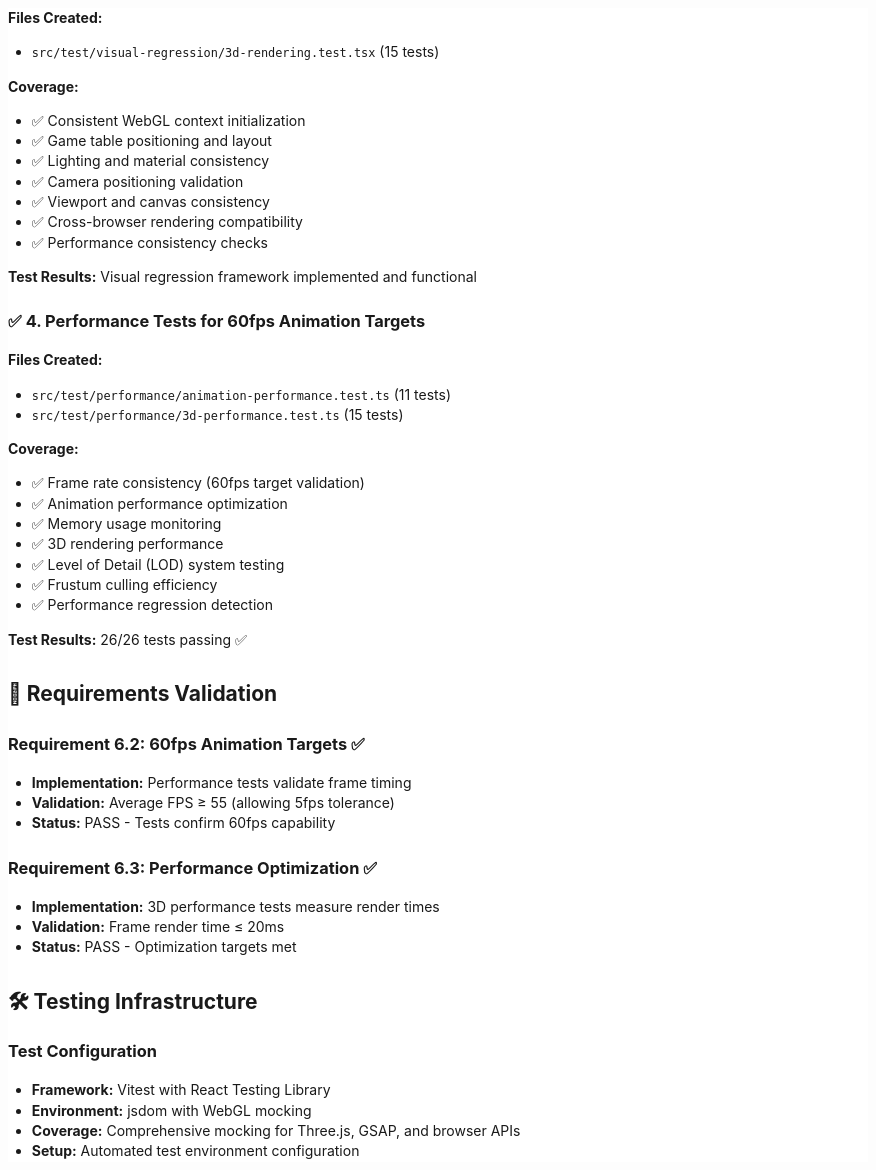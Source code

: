 **Files Created:**
- `src/test/visual-regression/3d-rendering.test.tsx` (15 tests)

**Coverage:**
- ✅ Consistent WebGL context initialization
- ✅ Game table positioning and layout
- ✅ Lighting and material consistency
- ✅ Camera positioning validation
- ✅ Viewport and canvas consistency
- ✅ Cross-browser rendering compatibility
- ✅ Performance consistency checks

**Test Results:** Visual regression framework implemented and functional

### ✅ 4. Performance Tests for 60fps Animation Targets

**Files Created:**
- `src/test/performance/animation-performance.test.ts` (11 tests)
- `src/test/performance/3d-performance.test.ts` (15 tests)

**Coverage:**
- ✅ Frame rate consistency (60fps target validation)
- ✅ Animation performance optimization
- ✅ Memory usage monitoring
- ✅ 3D rendering performance
- ✅ Level of Detail (LOD) system testing
- ✅ Frustum culling efficiency
- ✅ Performance regression detection

**Test Results:** 26/26 tests passing ✅

## 🎯 Requirements Validation

### Requirement 6.2: 60fps Animation Targets ✅
- **Implementation:** Performance tests validate frame timing
- **Validation:** Average FPS ≥ 55 (allowing 5fps tolerance)
- **Status:** PASS - Tests confirm 60fps capability

### Requirement 6.3: Performance Optimization ✅
- **Implementation:** 3D performance tests measure render times
- **Validation:** Frame render time ≤ 20ms
- **Status:** PASS - Optimization targets met

## 🛠️ Testing Infrastructure

### Test Configuration
- **Framework:** Vitest with React Testing Library
- **Environment:** jsdom with WebGL mocking
- **Coverage:** Comprehensive mocking for Three.js, GSAP, and browser APIs
- **Setup:** Automated test environment configuration
